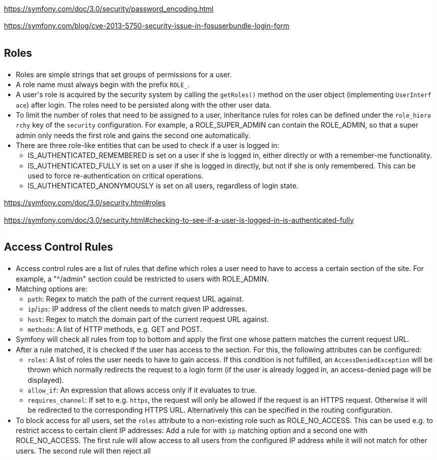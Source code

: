 https://symfony.com/doc/3.0/security/password_encoding.html

https://symfony.com/blog/cve-2013-5750-security-issue-in-fosuserbundle-login-form

Roles
-----

- Roles are simple strings that set groups of permissions for a user.
- A role name must always begin with the prefix `ROLE_`.
- A user's role is acquired by the security system by calling the `getRoles()` method on the user
  object (implementing `UserInterface`) after login. The roles need to be persisted along with the other
  user data.
- To limit the number of roles that need to be assigned to a user, inheritance rules for roles can be 
  defined under the `role_hierarchy` key of the `security` configuration. For example, a ROLE_SUPER_ADMIN
  can contain the ROLE_ADMIN, so that a super admin only needs the first role and gains the second one
  automatically.
- There are three role-like entities that can be used to check if a user is logged in:
  - IS_AUTHENTICATED_REMEMBERED is set on a user if she is logged in, either directly or with a remember-me
    functionality.
  - IS_AUTHENTICATED_FULLY is set on a user if she is logged in directly, but not if she is only remembered.
    This can be used to force re-authentication on critical operations.
  - IS_AUTHENTICATED_ANONYMOUSLY is set on all users, regardless of login state.
  
https://symfony.com/doc/3.0/security.html#roles

https://symfony.com/doc/3.0/security.html#checking-to-see-if-a-user-is-logged-in-is-authenticated-fully

Access Control Rules
--------------------

- Access control rules are a list of rules that define which roles a user need to have to access a certain
  section of the site. For example, a "^/admin" section could be restricted to users with ROLE_ADMIN.
- Matching options are:
  - `path`: Regex to match the path of the current request URL against.
  - `ip`/`ips`: IP address of the client needs to match given IP addresses.
  - `host`: Regex to match the domain part of the current request URL against.
  - `methods`: A list of HTTP methods, e.g. GET and POST.
- Symfony will check all rules from top to bottom and apply the first one whose pattern matches the current
  request URL.
- After a rule matched, it is checked if the user has access to the section. For this, the following 
  attributes can be configured:
  - `roles`: A list of roles the user needs to have to gain access. If this condition is not fulfilled,
    an `AccessDeniedException` will be thrown which normally redirects the request to a login form (if
    the user is already logged in, an access-denied page will be displayed).
  - `allow_if`: An expression that allows access only if it evaluates to true.
  - `requires_channel`: If set to e.g. `https`, the request will only be allowed if the request is an
    HTTPS request. Otherwise it will be redirected to the corresponding HTTPS URL. Alternatively this can 
    be specified in the routing configuration.
- To block access for all users, set the `roles` attribute to a non-existing role such as ROLE_NO_ACCESS.
  This can be used e.g. to restrict access to certain client IP addresses: Add a rule for with `ip` matching
  option and a second one with ROLE_NO_ACCESS. The first rule will allow access to all users from the
  configured IP address while it will not match for other users. The second rule will then reject all 